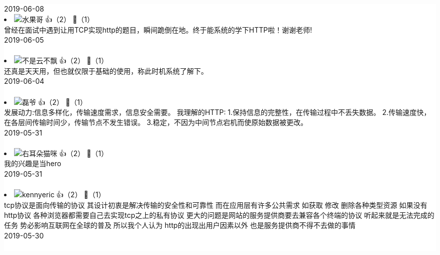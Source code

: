 </div>2019-06-08</li><br/><li><img src="https://static001.geekbang.org/account/avatar/00/13/37/77/10997526.jpg" width="30px"><span>水果哥</span> 👍（2） 💬（1）<div>曾经在面试中遇到让用TCP实现http的题目，瞬间跪倒在地。终于能系统的学下HTTP啦！谢谢老师!</div>2019-06-05</li><br/><li><img src="https://static001.geekbang.org/account/avatar/00/10/c7/47/30d4b61e.jpg" width="30px"><span>不是云不飘</span> 👍（2） 💬（1）<div>还真是天天用，但也就仅限于基础的使用，称此时机系统了解下。</div>2019-06-04</li><br/><li><img src="https://static001.geekbang.org/account/avatar/00/12/d6/53/21da9e2b.jpg" width="30px"><span>磊爷</span> 👍（2） 💬（1）<div>发展动力:信息多样化，传输速度需求，信息安全需要。
我理解的HTTP:
1.保持信息的完整性，在传输过程中不丢失数据。
2.传输速度快，在各层间传输时间少，传输节点不发生错误。
3.稳定，不因为中间节点宕机而使原始数据被更改。</div>2019-05-31</li><br/><li><img src="https://static001.geekbang.org/account/avatar/00/0f/7c/c8/8627f5c1.jpg" width="30px"><span>右耳朵猫咪</span> 👍（2） 💬（1）<div>我的兴趣是当hero</div>2019-05-31</li><br/><li><img src="https://wx.qlogo.cn/mmopen/vi_32/DYAIOgq83eo0ef1iaEbdegjIPUibORqB0EcSjdfd05HianjRcCfwWMRaibtFP8rH0icxqzl3AqaiaJnSzOd79FmbPfbw/132" width="30px"><span>kennyeric</span> 👍（2） 💬（1）<div>tcp协议是面向传输的协议 其设计初衷是解决传输的安全性和可靠性 而在应用层有许多公共需求 如获取 修改 删除各种类型资源 如果没有http协议 各种浏览器都需要自己去实现tcp之上的私有协议 更大的问题是网站的服务提供商要去兼容各个终端的协议 听起来就是无法完成的任务 势必影响互联网在全球的普及 所以我个人认为 http的出现出用户因素以外 也是服务提供商不得不去做的事情</div>2019-05-30</li><br/>
</ul>